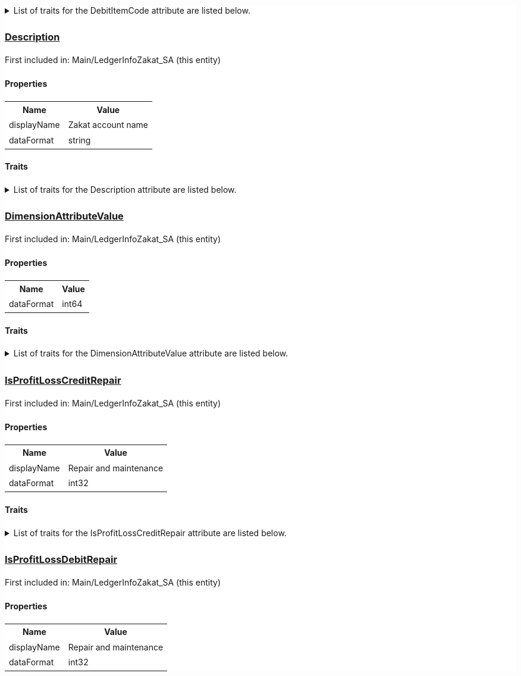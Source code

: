 <details><summary>List of traits for the DebitItemCode attribute are listed below.</summary></details>

### <a href=#Description name="Description">Description</a>

First included in: Main/LedgerInfoZakat_SA (this entity)  

#### Properties

<table><tr><th>Name</th><th>Value</th></tr><tr><td>displayName</td><td>Zakat account name</td></tr><tr><td>dataFormat</td><td>string</td></tr></table>

#### Traits

<details><summary>List of traits for the Description attribute are listed below.</summary></details>

### <a href=#DimensionAttributeValue name="DimensionAttributeValue">DimensionAttributeValue</a>

First included in: Main/LedgerInfoZakat_SA (this entity)  

#### Properties

<table><tr><th>Name</th><th>Value</th></tr><tr><td>dataFormat</td><td>int64</td></tr></table>

#### Traits

<details><summary>List of traits for the DimensionAttributeValue attribute are listed below.</summary></details>

### <a href=#IsProfitLossCreditRepair name="IsProfitLossCreditRepair">IsProfitLossCreditRepair</a>

First included in: Main/LedgerInfoZakat_SA (this entity)  

#### Properties

<table><tr><th>Name</th><th>Value</th></tr><tr><td>displayName</td><td>Repair and maintenance</td></tr><tr><td>dataFormat</td><td>int32</td></tr></table>

#### Traits

<details><summary>List of traits for the IsProfitLossCreditRepair attribute are listed below.</summary></details>

### <a href=#IsProfitLossDebitRepair name="IsProfitLossDebitRepair">IsProfitLossDebitRepair</a>

First included in: Main/LedgerInfoZakat_SA (this entity)  

#### Properties

<table><tr><th>Name</th><th>Value</th></tr><tr><td>displayName</td><td>Repair and maintenance</td></tr><tr><td>dataFormat</td><td>int32</td></tr></table>
